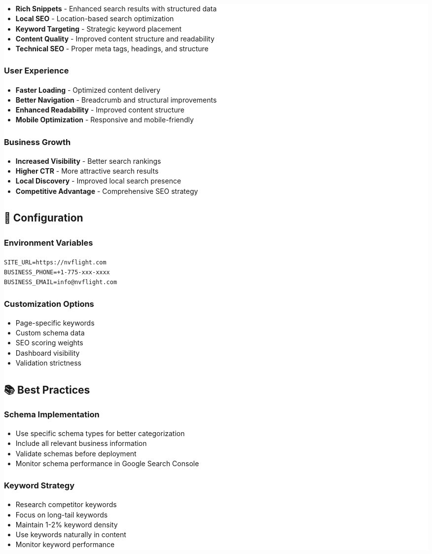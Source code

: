 - **Rich Snippets** - Enhanced search results with structured data
- **Local SEO** - Location-based search optimization
- **Keyword Targeting** - Strategic keyword placement
- **Content Quality** - Improved content structure and readability
- **Technical SEO** - Proper meta tags, headings, and structure

### User Experience

- **Faster Loading** - Optimized content delivery
- **Better Navigation** - Breadcrumb and structural improvements
- **Enhanced Readability** - Improved content structure
- **Mobile Optimization** - Responsive and mobile-friendly

### Business Growth

- **Increased Visibility** - Better search rankings
- **Higher CTR** - More attractive search results
- **Local Discovery** - Improved local search presence
- **Competitive Advantage** - Comprehensive SEO strategy

## 🔧 Configuration

### Environment Variables

```env
SITE_URL=https://nvflight.com
BUSINESS_PHONE=+1-775-xxx-xxxx
BUSINESS_EMAIL=info@nvflight.com
```

### Customization Options

- Page-specific keywords
- Custom schema data
- SEO scoring weights
- Dashboard visibility
- Validation strictness

## 📚 Best Practices

### Schema Implementation

- Use specific schema types for better categorization
- Include all relevant business information
- Validate schemas before deployment
- Monitor schema performance in Google Search Console

### Keyword Strategy

- Research competitor keywords
- Focus on long-tail keywords
- Maintain 1-2% keyword density
- Use keywords naturally in content
- Monitor keyword performance

